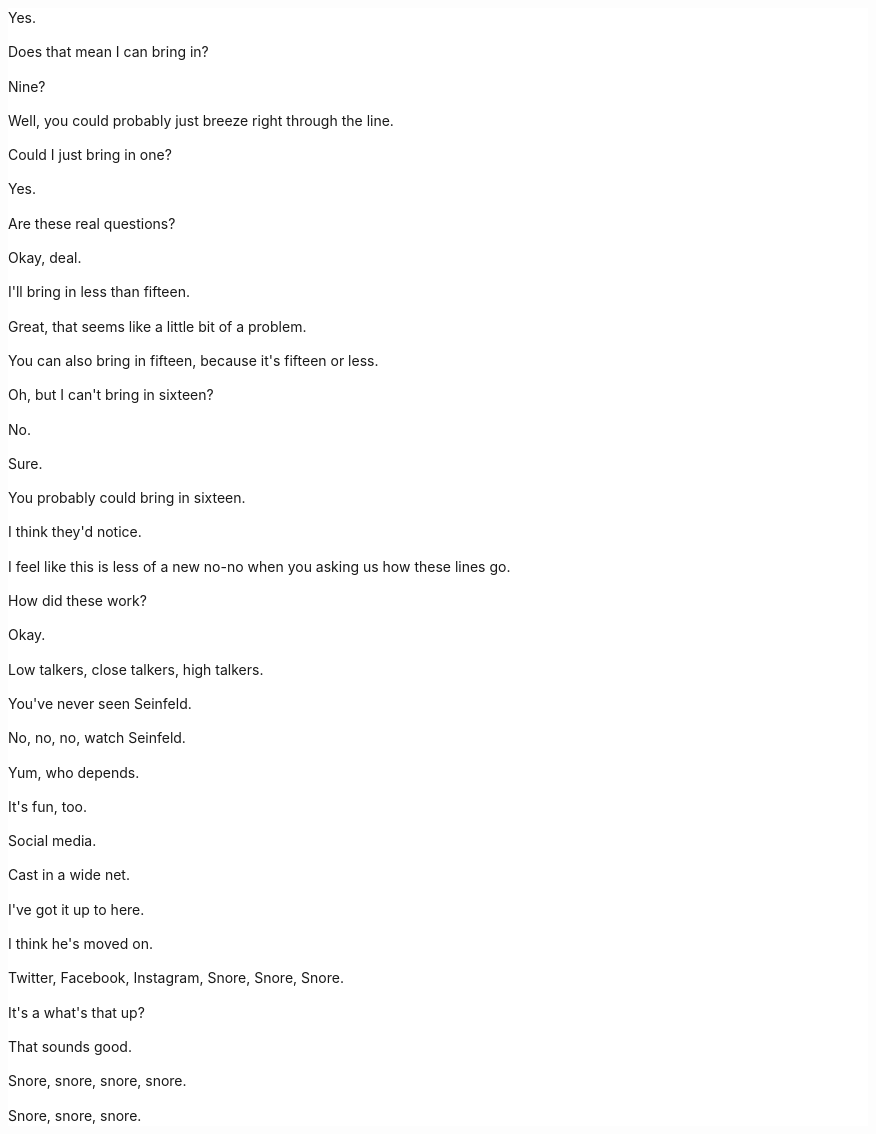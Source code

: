 Yes.

Does that mean I can bring in?

Nine?

Well, you could probably just breeze right through the line.

Could I just bring in one?

Yes.

Are these real questions?

Okay, deal.

I'll bring in less than fifteen.

Great, that seems like a little bit of a problem.

You can also bring in fifteen, because it's fifteen or less.

Oh, but I can't bring in sixteen?

No.

Sure.

You probably could bring in sixteen.

I think they'd notice.

I feel like this is less of a new no-no when you asking us how these lines go.

How did these work?

Okay.

Low talkers, close talkers, high talkers.

You've never seen Seinfeld.

No, no, no, watch Seinfeld.

Yum, who depends.

It's fun, too.

Social media.

Cast in a wide net.

I've got it up to here.

I think he's moved on.

Twitter, Facebook, Instagram, Snore, Snore, Snore.

It's a what's that up?

That sounds good.

Snore, snore, snore, snore.

Snore, snore, snore.
